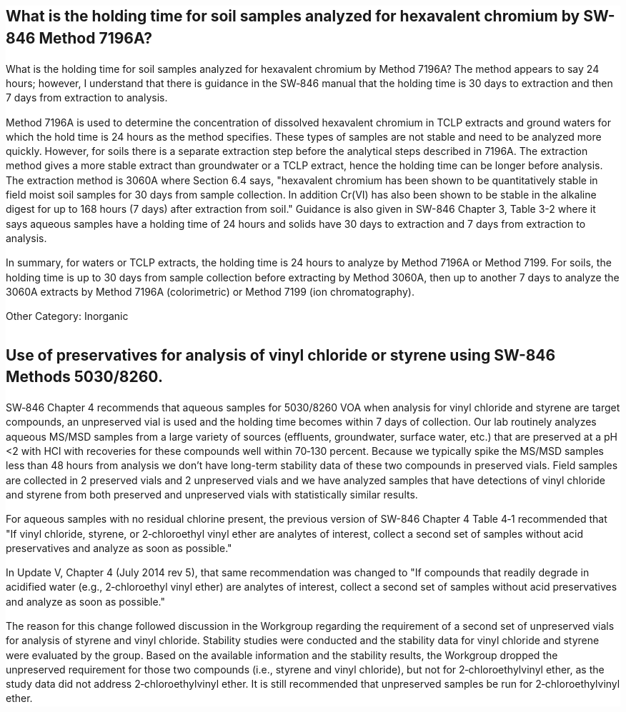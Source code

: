 ## What is the holding time for soil samples analyzed for hexavalent chromium by SW-846 Method 7196A?

What is the holding time for soil samples analyzed for hexavalent chromium by Method 7196A? The method appears to say 24 hours; however, I understand that there is guidance in the SW‐846 manual that the holding time is 30 days to extraction and then 7 days from extraction to analysis.

Method 7196A is used to determine the concentration of dissolved hexavalent chromium in TCLP extracts and ground waters for which the hold time is 24 hours as the method specifies. These types of samples are not stable and need to be analyzed more quickly. However, for soils there is a separate extraction step before the analytical steps described in 7196A. The extraction method gives a more stable extract than groundwater or a TCLP extract, hence the holding time can be longer before analysis. The extraction method is 3060A where Section 6.4 says, "hexavalent chromium has been shown to be quantitatively stable in field moist soil samples for 30 days from sample collection. In addition Cr(VI) has also been shown to be stable in the alkaline digest for up to 168 hours (7 days) after extraction from soil." Guidance is also given in SW-846 Chapter 3, Table 3-2 where it says aqueous samples have a holding time of 24 hours and solids have 30 days to extraction and 7 days from extraction to analysis.

In summary, for waters or TCLP extracts, the holding time is 24 hours to analyze by Method 7196A or Method 7199. For soils, the holding time is up to 30 days from sample collection before extracting by Method 3060A, then up to another 7 days to analyze the 3060A extracts by Method 7196A (colorimetric) or Method 7199 (ion chromatography).

Other Category: Inorganic

## Use of preservatives for analysis of vinyl chloride or styrene using SW-846 Methods 5030/8260.

SW‐846 Chapter 4 recommends that aqueous samples for 5030/8260 VOA when analysis for vinyl chloride and styrene are target compounds, an unpreserved vial is used and the holding time becomes within 7 days of collection. Our lab routinely analyzes aqueous MS/MSD samples from a large variety of sources (effluents, groundwater, surface water, etc.) that are preserved at a pH <2 with HCl with recoveries for these compounds well within 70‐130 percent. Because we typically spike the MS/MSD samples less than 48 hours from analysis we don’t have long-term stability data of these two compounds in preserved vials. Field samples are collected in 2 preserved vials and 2 unpreserved vials and we have analyzed samples that have detections of vinyl chloride and styrene from both preserved and unpreserved vials with statistically similar results.

For aqueous samples with no residual chlorine present, the previous version of SW-846 Chapter 4 Table 4‐1 recommended that "If vinyl chloride, styrene, or 2‐chloroethyl vinyl ether are analytes of interest, collect a second set of samples without acid preservatives and analyze as soon as possible."

In Update V, Chapter 4 (July 2014 rev 5), that same recommendation was changed to "If compounds that readily degrade in acidified water (e.g., 2‐chloroethyl vinyl ether) are analytes of interest, collect a second set of samples without acid preservatives and analyze as soon as possible."

The reason for this change followed discussion in the Workgroup regarding the requirement of a second set of unpreserved vials for analysis of styrene and vinyl chloride. Stability studies were conducted and the stability data for vinyl chloride and styrene were evaluated by the group. Based on the available information and the stability results, the Workgroup dropped the unpreserved requirement for those two compounds (i.e., styrene and vinyl chloride), but not for 2‐chloroethylvinyl ether, as the study data did not address 2‐chloroethylvinyl ether. It is still recommended that unpreserved samples be run for 2‐chloroethylvinyl ether.

